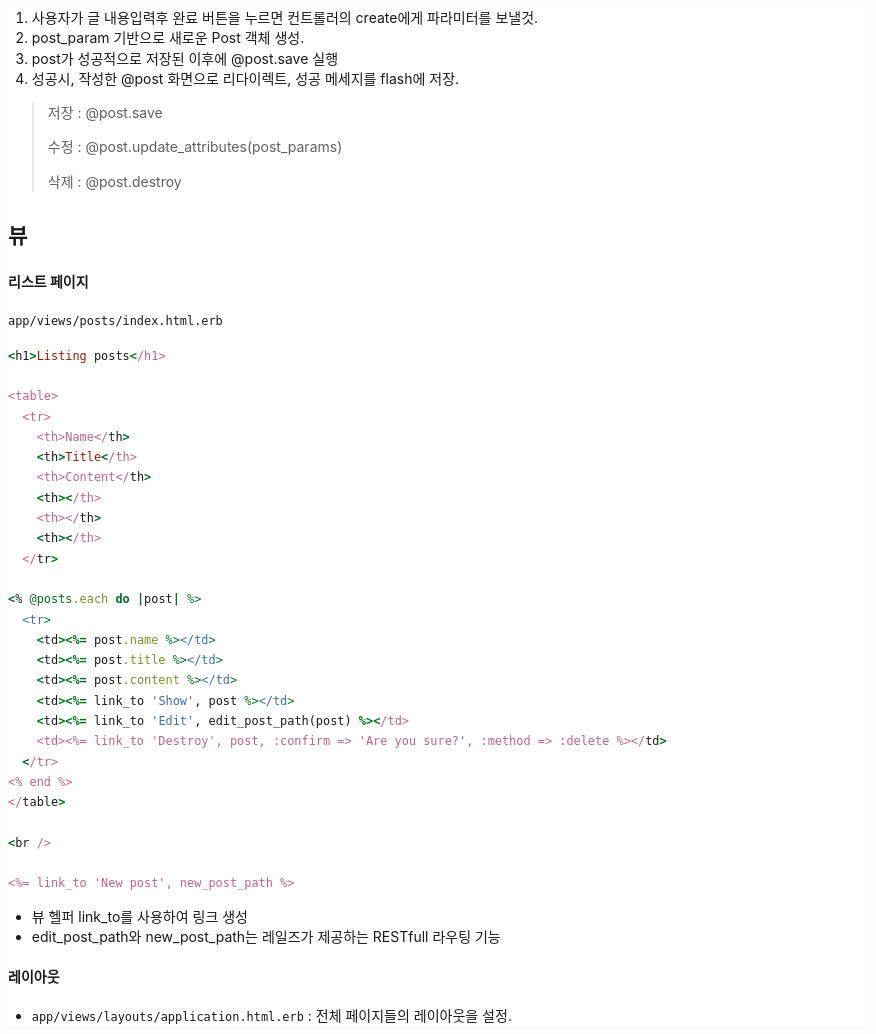 1. 사용자가 글 내용입력후 완료 버튼을 누르면 컨트롤러의 create에게 파라미터를 보낼것.
2. post_param 기반으로 새로운 Post 객체 생성.
3. post가 성공적으로 저장된 이후에 @post.save 실행
4. 성공시, 작성한 @post 화면으로 리다이렉트, 성공 메세지를 flash에 저장.

> 저장 : @post.save
>
> 수정 : @post.update_attributes(post_params) 
>
> 삭제 : @post.destroy

## 뷰

#### 리스트 페이지

`app/views/posts/index.html.erb`

````ruby
<h1>Listing posts</h1>
 
<table>
  <tr>
    <th>Name</th>
    <th>Title</th>
    <th>Content</th>
    <th></th>
    <th></th>
    <th></th>
  </tr>
 
<% @posts.each do |post| %>
  <tr>
    <td><%= post.name %></td>
    <td><%= post.title %></td>
    <td><%= post.content %></td>
    <td><%= link_to 'Show', post %></td>
    <td><%= link_to 'Edit', edit_post_path(post) %></td>
    <td><%= link_to 'Destroy', post, :confirm => 'Are you sure?', :method => :delete %></td>
  </tr>
<% end %>
</table>
 
<br />
 
<%= link_to 'New post', new_post_path %>
````

- 뷰 헬퍼 link_to를 사용하여 링크 생성
- edit_post_path와 new_post_path는 레일즈가 제공하는 RESTfull 라우팅 기능

#### 레이아웃

- `app/views/layouts/application.html.erb`  : 전체 페이지들의 레이아웃을 설정.
